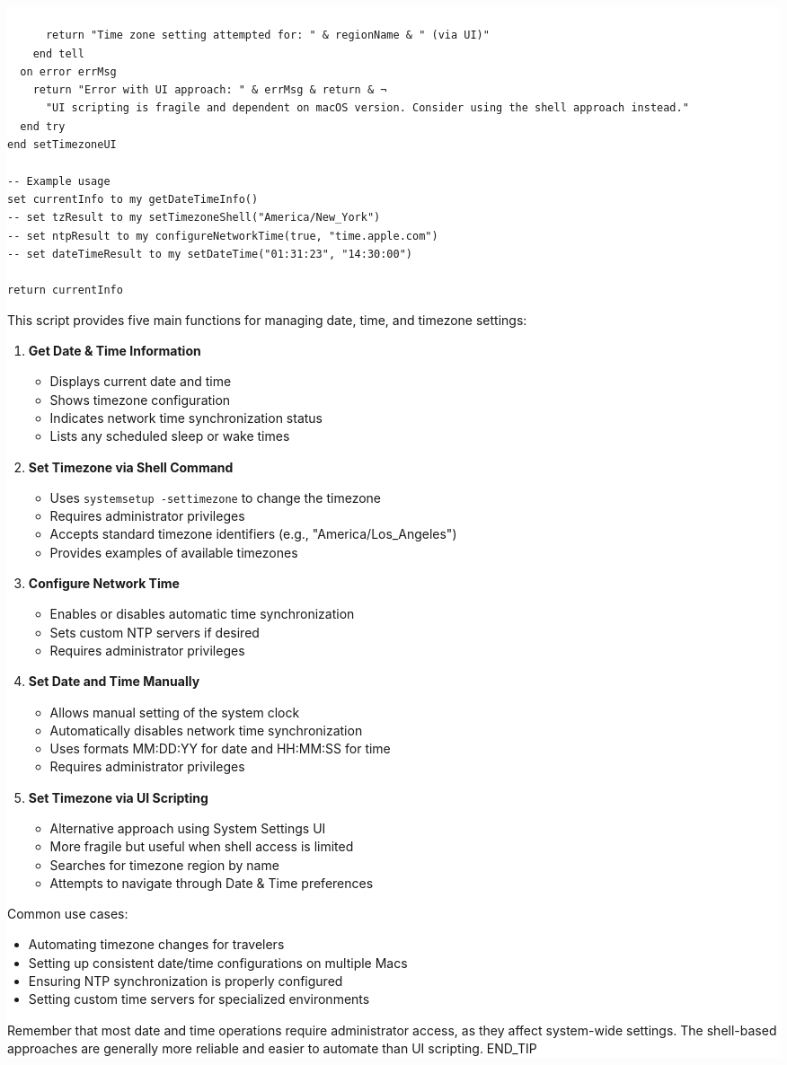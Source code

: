 ```applescript
      
      return "Time zone setting attempted for: " & regionName & " (via UI)"
    end tell
  on error errMsg
    return "Error with UI approach: " & errMsg & return & ¬
      "UI scripting is fragile and dependent on macOS version. Consider using the shell approach instead."
  end try
end setTimezoneUI

-- Example usage
set currentInfo to my getDateTimeInfo()
-- set tzResult to my setTimezoneShell("America/New_York")
-- set ntpResult to my configureNetworkTime(true, "time.apple.com")
-- set dateTimeResult to my setDateTime("01:31:23", "14:30:00")

return currentInfo
```

This script provides five main functions for managing date, time, and timezone settings:

1. **Get Date & Time Information**
   - Displays current date and time 
   - Shows timezone configuration
   - Indicates network time synchronization status
   - Lists any scheduled sleep or wake times

2. **Set Timezone via Shell Command**
   - Uses `systemsetup -settimezone` to change the timezone
   - Requires administrator privileges
   - Accepts standard timezone identifiers (e.g., "America/Los_Angeles")
   - Provides examples of available timezones

3. **Configure Network Time**
   - Enables or disables automatic time synchronization
   - Sets custom NTP servers if desired
   - Requires administrator privileges

4. **Set Date and Time Manually**
   - Allows manual setting of the system clock
   - Automatically disables network time synchronization
   - Uses formats MM:DD:YY for date and HH:MM:SS for time
   - Requires administrator privileges

5. **Set Timezone via UI Scripting**
   - Alternative approach using System Settings UI
   - More fragile but useful when shell access is limited
   - Searches for timezone region by name
   - Attempts to navigate through Date & Time preferences

Common use cases:
- Automating timezone changes for travelers
- Setting up consistent date/time configurations on multiple Macs
- Ensuring NTP synchronization is properly configured
- Setting custom time servers for specialized environments

Remember that most date and time operations require administrator access, as they affect system-wide settings. The shell-based approaches are generally more reliable and easier to automate than UI scripting.
END_TIP
